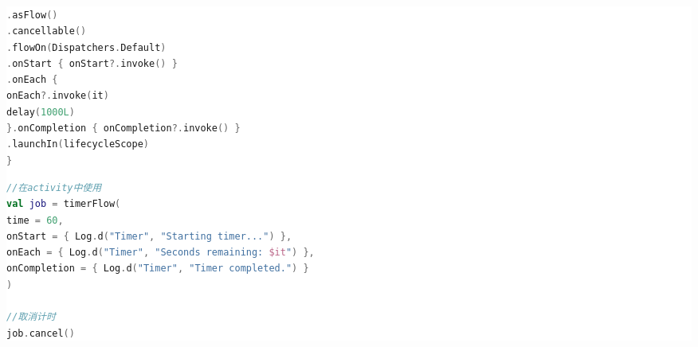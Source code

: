 ```kotlin
.asFlow()
.cancellable()
.flowOn(Dispatchers.Default)
.onStart { onStart?.invoke() }
.onEach {
onEach?.invoke(it)
delay(1000L)
}.onCompletion { onCompletion?.invoke() }
.launchIn(lifecycleScope)
}
```
```kotlin
//在activity中使用
val job = timerFlow(
time = 60,
onStart = { Log.d("Timer", "Starting timer...") },
onEach = { Log.d("Timer", "Seconds remaining: $it") },
onCompletion = { Log.d("Timer", "Timer completed.") }
)

//取消计时
job.cancel()
```
